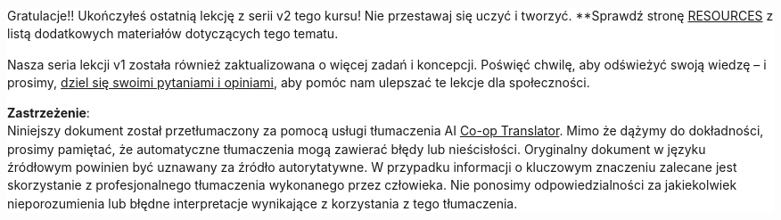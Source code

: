 Gratulacje!! Ukończyłeś ostatnią lekcję z serii v2 tego kursu! Nie przestawaj się uczyć i tworzyć. \*\*Sprawdź stronę [RESOURCES](RESOURCES.md?WT.mc_id=academic-105485-koreyst) z listą dodatkowych materiałów dotyczących tego tematu.

Nasza seria lekcji v1 została również zaktualizowana o więcej zadań i koncepcji. Poświęć chwilę, aby odświeżyć swoją wiedzę – i prosimy, [dziel się swoimi pytaniami i opiniami](https://github.com/microsoft/generative-ai-for-beginners/issues?WT.mc_id=academic-105485-koreyst), aby pomóc nam ulepszać te lekcje dla społeczności.

**Zastrzeżenie**:  
Niniejszy dokument został przetłumaczony za pomocą usługi tłumaczenia AI [Co-op Translator](https://github.com/Azure/co-op-translator). Mimo że dążymy do dokładności, prosimy pamiętać, że automatyczne tłumaczenia mogą zawierać błędy lub nieścisłości. Oryginalny dokument w języku źródłowym powinien być uznawany za źródło autorytatywne. W przypadku informacji o kluczowym znaczeniu zalecane jest skorzystanie z profesjonalnego tłumaczenia wykonanego przez człowieka. Nie ponosimy odpowiedzialności za jakiekolwiek nieporozumienia lub błędne interpretacje wynikające z korzystania z tego tłumaczenia.